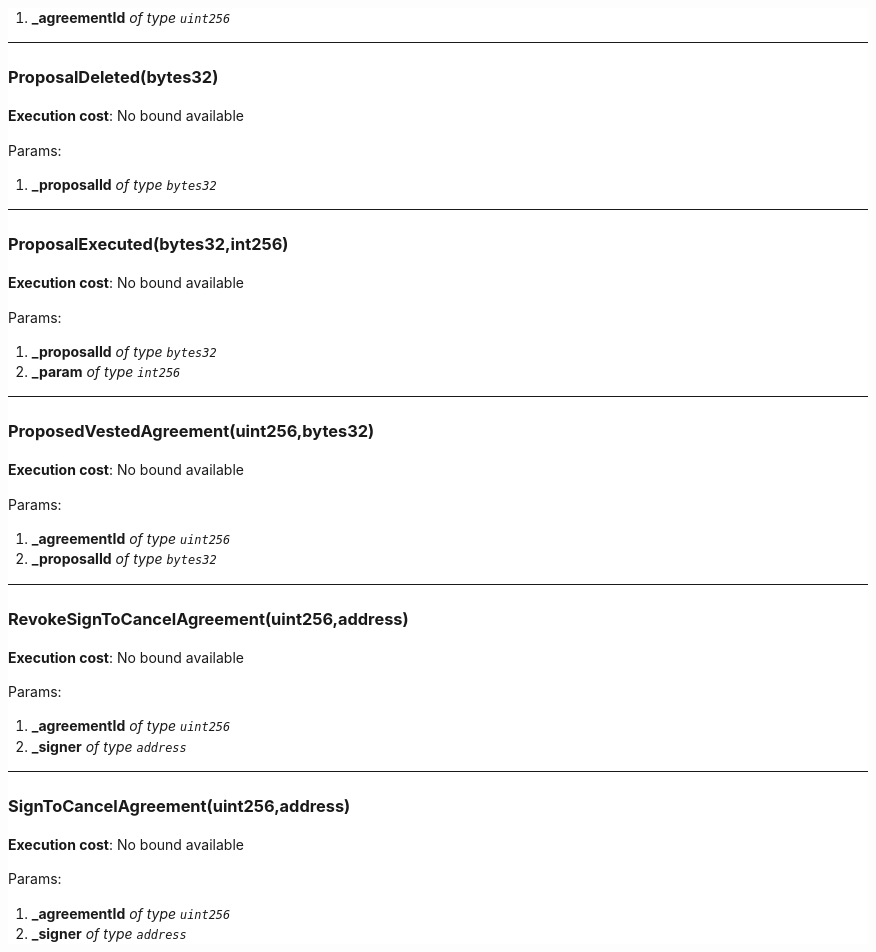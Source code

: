1. **_agreementId** *of type `uint256`*

--- 
### ProposalDeleted(bytes32)


**Execution cost**: No bound available


Params:

1. **_proposalId** *of type `bytes32`*

--- 
### ProposalExecuted(bytes32,int256)


**Execution cost**: No bound available


Params:

1. **_proposalId** *of type `bytes32`*
2. **_param** *of type `int256`*

--- 
### ProposedVestedAgreement(uint256,bytes32)


**Execution cost**: No bound available


Params:

1. **_agreementId** *of type `uint256`*
2. **_proposalId** *of type `bytes32`*

--- 
### RevokeSignToCancelAgreement(uint256,address)


**Execution cost**: No bound available


Params:

1. **_agreementId** *of type `uint256`*
2. **_signer** *of type `address`*

--- 
### SignToCancelAgreement(uint256,address)


**Execution cost**: No bound available


Params:

1. **_agreementId** *of type `uint256`*
2. **_signer** *of type `address`*
